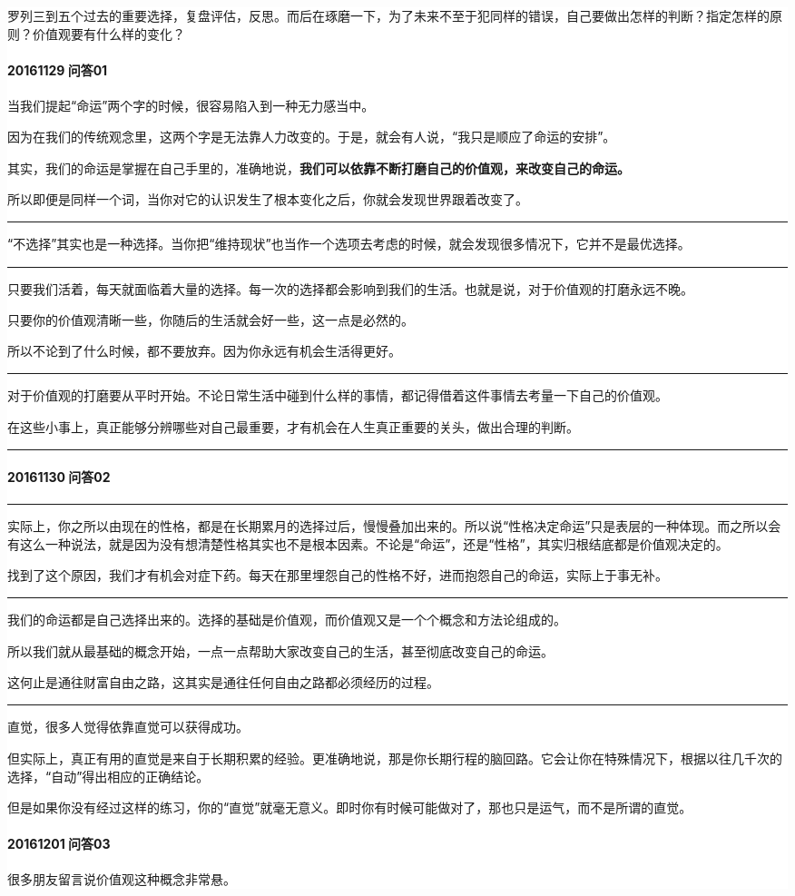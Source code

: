 
罗列三到五个过去的重要选择，复盘评估，反思。而后在琢磨一下，为了未来不至于犯同样的错误，自己要做出怎样的判断？指定怎样的原则？价值观要有什么样的变化？


#### 20161129 问答01

当我们提起“命运”两个字的时候，很容易陷入到一种无力感当中。

因为在我们的传统观念里，这两个字是无法靠人力改变的。于是，就会有人说，“我只是顺应了命运的安排”。

其实，我们的命运是掌握在自己手里的，准确地说，**我们可以依靠不断打磨自己的价值观，来改变自己的命运。**

所以即便是同样一个词，当你对它的认识发生了根本变化之后，你就会发现世界跟着改变了。

---

“不选择”其实也是一种选择。当你把“维持现状”也当作一个选项去考虑的时候，就会发现很多情况下，它并不是最优选择。

---

只要我们活着，每天就面临着大量的选择。每一次的选择都会影响到我们的生活。也就是说，对于价值观的打磨永远不晚。

只要你的价值观清晰一些，你随后的生活就会好一些，这一点是必然的。

所以不论到了什么时候，都不要放弃。因为你永远有机会生活得更好。

---

对于价值观的打磨要从平时开始。不论日常生活中碰到什么样的事情，都记得借着这件事情去考量一下自己的价值观。

在这些小事上，真正能够分辨哪些对自己最重要，才有机会在人生真正重要的关头，做出合理的判断。

---

#### 20161130 问答02

---

实际上，你之所以由现在的性格，都是在长期累月的选择过后，慢慢叠加出来的。所以说“性格决定命运”只是表层的一种体现。而之所以会有这么一种说法，就是因为没有想清楚性格其实也不是根本因素。不论是“命运”，还是“性格”，其实归根结底都是价值观决定的。

找到了这个原因，我们才有机会对症下药。每天在那里埋怨自己的性格不好，进而抱怨自己的命运，实际上于事无补。

---

我们的命运都是自己选择出来的。选择的基础是价值观，而价值观又是一个个概念和方法论组成的。

所以我们就从最基础的概念开始，一点一点帮助大家改变自己的生活，甚至彻底改变自己的命运。

这何止是通往财富自由之路，这其实是通往任何自由之路都必须经历的过程。

---

直觉，很多人觉得依靠直觉可以获得成功。

但实际上，真正有用的直觉是来自于长期积累的经验。更准确地说，那是你长期行程的脑回路。它会让你在特殊情况下，根据以往几千次的选择，“自动”得出相应的正确结论。

但是如果你没有经过这样的练习，你的“直觉”就毫无意义。即时你有时候可能做对了，那也只是运气，而不是所谓的直觉。

#### 20161201 问答03

很多朋友留言说价值观这种概念非常悬。
